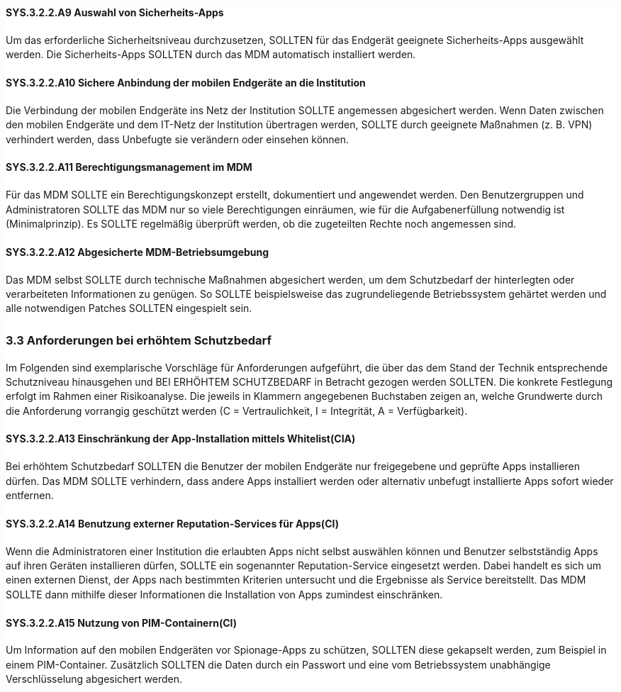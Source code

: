 #### SYS.3.2.2.A9 Auswahl von Sicherheits-Apps

Um das erforderliche Sicherheitsniveau durchzusetzen, SOLLTEN für das Endgerät geeignete Sicherheits-Apps ausgewählt werden. Die Sicherheits-Apps SOLLTEN durch das MDM automatisch installiert werden.

#### SYS.3.2.2.A10 Sichere Anbindung der mobilen Endgeräte an die Institution

Die Verbindung der mobilen Endgeräte ins Netz der Institution SOLLTE angemessen abgesichert werden. Wenn Daten zwischen den mobilen Endgeräte und dem IT-Netz der Institution übertragen werden, SOLLTE durch geeignete Maßnahmen (z. B. VPN) verhindert werden, dass Unbefugte sie verändern oder einsehen können.

#### SYS.3.2.2.A11 Berechtigungsmanagement im MDM

Für das MDM SOLLTE ein Berechtigungskonzept erstellt, dokumentiert und angewendet werden. Den Benutzergruppen und Administratoren SOLLTE das MDM nur so viele Berechtigungen einräumen, wie für die Aufgabenerfüllung notwendig ist (Minimalprinzip). Es SOLLTE regelmäßig überprüft werden, ob die zugeteilten Rechte noch angemessen sind.

#### SYS.3.2.2.A12 Abgesicherte MDM-Betriebsumgebung

Das MDM selbst SOLLTE durch technische Maßnahmen abgesichert werden, um dem Schutzbedarf der hinterlegten oder verarbeiteten Informationen zu genügen. So SOLLTE beispielsweise das zugrundeliegende Betriebssystem gehärtet werden und alle notwendigen Patches SOLLTEN eingespielt sein.

### 3.3 Anforderungen bei erhöhtem Schutzbedarf

Im Folgenden sind exemplarische Vorschläge für Anforderungen aufgeführt, die über das dem Stand der Technik entsprechende Schutzniveau hinausgehen und BEI ERHÖHTEM SCHUTZBEDARF in Betracht gezogen werden SOLLTEN. Die konkrete Festlegung erfolgt im Rahmen einer Risikoanalyse. Die jeweils in Klammern angegebenen Buchstaben zeigen an, welche Grundwerte durch die Anforderung vorrangig geschützt werden (C = Vertraulichkeit, I = Integrität, A = Verfügbarkeit).

#### SYS.3.2.2.A13 Einschränkung der App-Installation mittels Whitelist(CIA)

Bei erhöhtem Schutzbedarf SOLLTEN die Benutzer der mobilen Endgeräte nur freigegebene und geprüfte Apps installieren dürfen. Das MDM SOLLTE verhindern, dass andere Apps installiert werden oder alternativ unbefugt installierte Apps sofort wieder entfernen.

#### SYS.3.2.2.A14 Benutzung externer Reputation-Services für Apps(CI)

Wenn die Administratoren einer Institution die erlaubten Apps nicht selbst auswählen können und Benutzer selbstständig Apps auf ihren Geräten installieren dürfen, SOLLTE ein sogenannter Reputation-Service eingesetzt werden. Dabei handelt es sich um einen externen Dienst, der Apps nach bestimmten Kriterien untersucht und die Ergebnisse als Service bereitstellt. Das MDM SOLLTE dann mithilfe dieser Informationen die Installation von Apps zumindest einschränken. 

#### SYS.3.2.2.A15 Nutzung von PIM-Containern(CI)

Um Information auf den mobilen Endgeräten vor Spionage-Apps zu schützen, SOLLTEN diese gekapselt werden, zum Beispiel in einem PIM-Container. Zusätzlich SOLLTEN die Daten durch ein Passwort und eine vom Betriebssystem unabhängige Verschlüsselung abgesichert werden.
